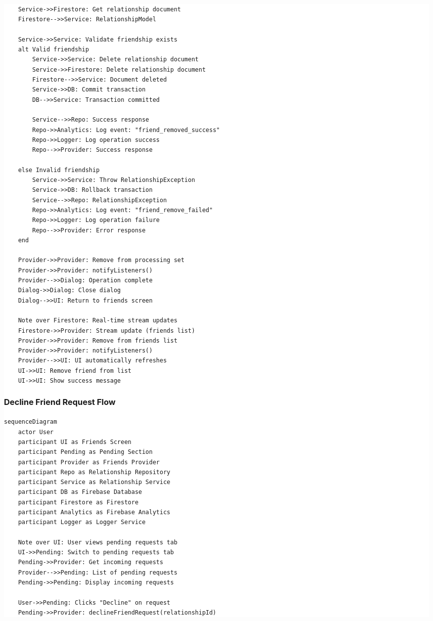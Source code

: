 ```mermaid
    Service->>Firestore: Get relationship document
    Firestore-->>Service: RelationshipModel
    
    Service->>Service: Validate friendship exists
    alt Valid friendship
        Service->>Service: Delete relationship document
        Service->>Firestore: Delete relationship document
        Firestore-->>Service: Document deleted
        Service->>DB: Commit transaction
        DB-->>Service: Transaction committed
        
        Service-->>Repo: Success response
        Repo->>Analytics: Log event: "friend_removed_success"
        Repo->>Logger: Log operation success
        Repo-->>Provider: Success response
        
    else Invalid friendship
        Service->>Service: Throw RelationshipException
        Service->>DB: Rollback transaction
        Service-->>Repo: RelationshipException
        Repo->>Analytics: Log event: "friend_remove_failed"
        Repo->>Logger: Log operation failure
        Repo-->>Provider: Error response
    end
    
    Provider->>Provider: Remove from processing set
    Provider->>Provider: notifyListeners()
    Provider-->>Dialog: Operation complete
    Dialog->>Dialog: Close dialog
    Dialog-->>UI: Return to friends screen
    
    Note over Firestore: Real-time stream updates
    Firestore->>Provider: Stream update (friends list)
    Provider->>Provider: Remove from friends list
    Provider->>Provider: notifyListeners()
    Provider-->>UI: UI automatically refreshes
    UI->>UI: Remove friend from list
    UI->>UI: Show success message
```

### Decline Friend Request Flow

```mermaid
sequenceDiagram
    actor User
    participant UI as Friends Screen
    participant Pending as Pending Section
    participant Provider as Friends Provider
    participant Repo as Relationship Repository
    participant Service as Relationship Service
    participant DB as Firebase Database
    participant Firestore as Firestore
    participant Analytics as Firebase Analytics
    participant Logger as Logger Service
    
    Note over UI: User views pending requests tab
    UI->>Pending: Switch to pending requests tab
    Pending->>Provider: Get incoming requests
    Provider-->>Pending: List of pending requests
    Pending->>Pending: Display incoming requests
    
    User->>Pending: Clicks "Decline" on request
    Pending->>Provider: declineFriendRequest(relationshipId)
```
